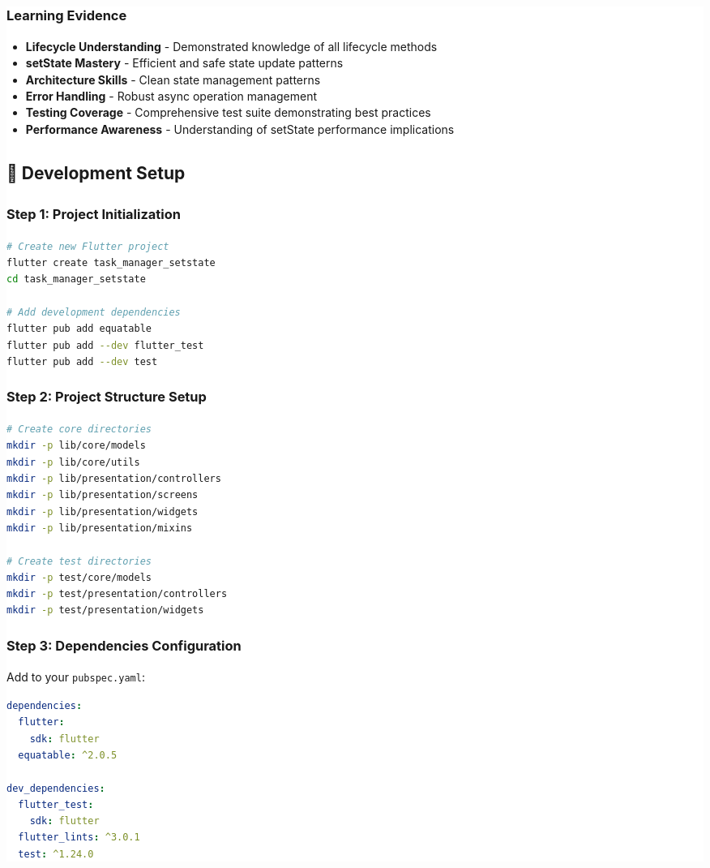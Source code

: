 ### **Learning Evidence**
- **Lifecycle Understanding** - Demonstrated knowledge of all lifecycle methods
- **setState Mastery** - Efficient and safe state update patterns
- **Architecture Skills** - Clean state management patterns
- **Error Handling** - Robust async operation management
- **Testing Coverage** - Comprehensive test suite demonstrating best practices
- **Performance Awareness** - Understanding of setState performance implications

## 🔧 **Development Setup**

### **Step 1: Project Initialization**
```bash
# Create new Flutter project
flutter create task_manager_setstate
cd task_manager_setstate

# Add development dependencies
flutter pub add equatable
flutter pub add --dev flutter_test
flutter pub add --dev test
```

### **Step 2: Project Structure Setup**
```bash
# Create core directories
mkdir -p lib/core/models
mkdir -p lib/core/utils
mkdir -p lib/presentation/controllers
mkdir -p lib/presentation/screens
mkdir -p lib/presentation/widgets
mkdir -p lib/presentation/mixins

# Create test directories
mkdir -p test/core/models
mkdir -p test/presentation/controllers
mkdir -p test/presentation/widgets
```

### **Step 3: Dependencies Configuration**
Add to your `pubspec.yaml`:
```yaml
dependencies:
  flutter:
    sdk: flutter
  equatable: ^2.0.5

dev_dependencies:
  flutter_test:
    sdk: flutter
  flutter_lints: ^3.0.1
  test: ^1.24.0
```
